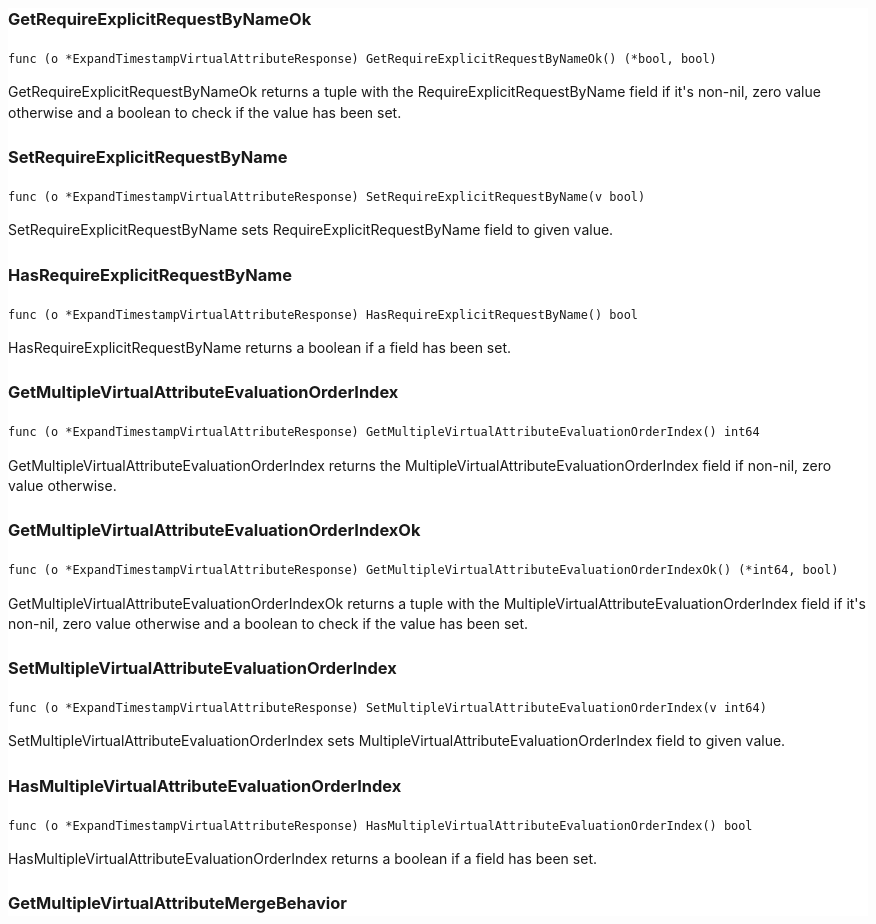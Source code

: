 ### GetRequireExplicitRequestByNameOk

`func (o *ExpandTimestampVirtualAttributeResponse) GetRequireExplicitRequestByNameOk() (*bool, bool)`

GetRequireExplicitRequestByNameOk returns a tuple with the RequireExplicitRequestByName field if it's non-nil, zero value otherwise
and a boolean to check if the value has been set.

### SetRequireExplicitRequestByName

`func (o *ExpandTimestampVirtualAttributeResponse) SetRequireExplicitRequestByName(v bool)`

SetRequireExplicitRequestByName sets RequireExplicitRequestByName field to given value.

### HasRequireExplicitRequestByName

`func (o *ExpandTimestampVirtualAttributeResponse) HasRequireExplicitRequestByName() bool`

HasRequireExplicitRequestByName returns a boolean if a field has been set.

### GetMultipleVirtualAttributeEvaluationOrderIndex

`func (o *ExpandTimestampVirtualAttributeResponse) GetMultipleVirtualAttributeEvaluationOrderIndex() int64`

GetMultipleVirtualAttributeEvaluationOrderIndex returns the MultipleVirtualAttributeEvaluationOrderIndex field if non-nil, zero value otherwise.

### GetMultipleVirtualAttributeEvaluationOrderIndexOk

`func (o *ExpandTimestampVirtualAttributeResponse) GetMultipleVirtualAttributeEvaluationOrderIndexOk() (*int64, bool)`

GetMultipleVirtualAttributeEvaluationOrderIndexOk returns a tuple with the MultipleVirtualAttributeEvaluationOrderIndex field if it's non-nil, zero value otherwise
and a boolean to check if the value has been set.

### SetMultipleVirtualAttributeEvaluationOrderIndex

`func (o *ExpandTimestampVirtualAttributeResponse) SetMultipleVirtualAttributeEvaluationOrderIndex(v int64)`

SetMultipleVirtualAttributeEvaluationOrderIndex sets MultipleVirtualAttributeEvaluationOrderIndex field to given value.

### HasMultipleVirtualAttributeEvaluationOrderIndex

`func (o *ExpandTimestampVirtualAttributeResponse) HasMultipleVirtualAttributeEvaluationOrderIndex() bool`

HasMultipleVirtualAttributeEvaluationOrderIndex returns a boolean if a field has been set.

### GetMultipleVirtualAttributeMergeBehavior

